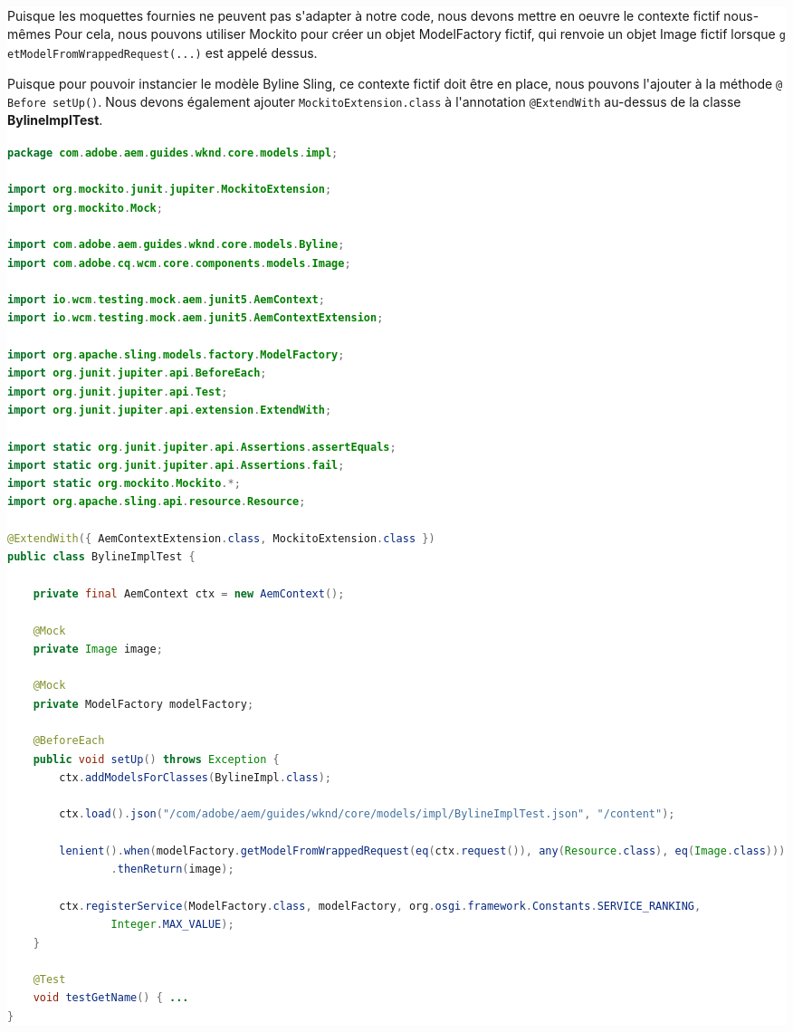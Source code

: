    Puisque les moquettes fournies ne peuvent pas s&#39;adapter à notre code, nous devons mettre en oeuvre le contexte fictif nous-mêmes Pour cela, nous pouvons utiliser Mockito pour créer un objet ModelFactory fictif, qui renvoie un objet Image fictif lorsque `getModelFromWrappedRequest(...)` est appelé dessus.

   Puisque pour pouvoir instancier le modèle Byline Sling, ce contexte fictif doit être en place, nous pouvons l&#39;ajouter à la méthode `@Before setUp()`. Nous devons également ajouter `MockitoExtension.class` à l&#39;annotation `@ExtendWith` au-dessus de la classe **BylineImplTest**.

   ```java
   package com.adobe.aem.guides.wknd.core.models.impl;
   
   import org.mockito.junit.jupiter.MockitoExtension;
   import org.mockito.Mock;
   
   import com.adobe.aem.guides.wknd.core.models.Byline;
   import com.adobe.cq.wcm.core.components.models.Image;
   
   import io.wcm.testing.mock.aem.junit5.AemContext;
   import io.wcm.testing.mock.aem.junit5.AemContextExtension;
   
   import org.apache.sling.models.factory.ModelFactory;
   import org.junit.jupiter.api.BeforeEach;
   import org.junit.jupiter.api.Test;
   import org.junit.jupiter.api.extension.ExtendWith;
   
   import static org.junit.jupiter.api.Assertions.assertEquals;
   import static org.junit.jupiter.api.Assertions.fail;
   import static org.mockito.Mockito.*;
   import org.apache.sling.api.resource.Resource;
   
   @ExtendWith({ AemContextExtension.class, MockitoExtension.class })
   public class BylineImplTest {
   
       private final AemContext ctx = new AemContext();
   
       @Mock
       private Image image;
   
       @Mock
       private ModelFactory modelFactory;
   
       @BeforeEach
       public void setUp() throws Exception {
           ctx.addModelsForClasses(BylineImpl.class);
   
           ctx.load().json("/com/adobe/aem/guides/wknd/core/models/impl/BylineImplTest.json", "/content");
   
           lenient().when(modelFactory.getModelFromWrappedRequest(eq(ctx.request()), any(Resource.class), eq(Image.class)))
                   .thenReturn(image);
   
           ctx.registerService(ModelFactory.class, modelFactory, org.osgi.framework.Constants.SERVICE_RANKING,
                   Integer.MAX_VALUE);
       }
   
       @Test
       void testGetName() { ...
   }
   ```

